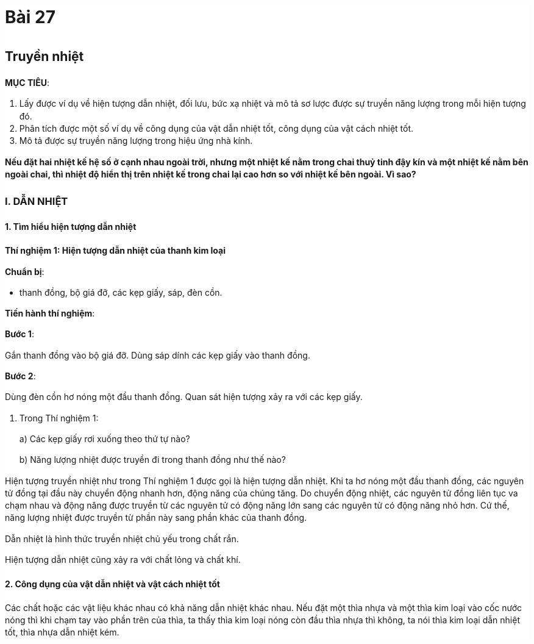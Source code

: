 # Bài 27
## Truyền nhiệt

**MỤC TIÊU**:

1.  Lấy được ví dụ về hiện tượng dẫn nhiệt, đối lưu, bức xạ nhiệt và mô tả sơ lược được sự truyền năng lượng trong mỗi hiện tượng đó.
2.  Phân tích được một số ví dụ về công dụng của vật dẫn nhiệt tốt, công dụng của vật cách nhiệt tốt.
3.  Mô tả được sự truyền năng lượng trong hiệu ứng nhà kính.

**Nếu đặt hai nhiệt kế hệ số ở cạnh nhau ngoài trời, nhưng một nhiệt kế nằm trong chai thuỷ tinh đậy kín và một nhiệt kế nằm bên ngoài chai, thì nhiệt độ hiển thị trên nhiệt kế trong chai lại cao hơn so với nhiệt kế bên ngoài. Vì sao?**

### I. DẪN NHIỆT

#### 1. Tìm hiểu hiện tượng dẫn nhiệt

**Thí nghiệm 1: Hiện tượng dẫn nhiệt của thanh kim loại**

**Chuẩn bị**:

*   thanh đồng, bộ giá đỡ, các kẹp giấy, sáp, đèn cồn.

**Tiến hành thí nghiệm**:

**Bước 1**:

Gắn thanh đồng vào bộ giá đỡ. Dùng sáp dính các kẹp giấy vào thanh đồng.

**Bước 2**:

Dùng đèn cồn hơ nóng một đầu thanh đồng. Quan sát hiện tượng xảy ra với các kẹp giấy.

1.  Trong Thí nghiệm 1:

    a) Các kẹp giấy rơi xuống theo thứ tự nào?

    b) Năng lượng nhiệt được truyền đi trong thanh đồng như thế nào?

Hiện tượng truyền nhiệt như trong Thí nghiệm 1 được gọi là hiện tượng dẫn nhiệt. Khi ta hơ nóng một đầu thanh đồng, các nguyên tử đồng tại đầu này chuyển động nhanh hơn, động năng của chúng tăng. Do chuyển động nhiệt, các nguyên tử đồng liên tục va chạm nhau và động năng được truyền từ các nguyên tử có động năng lớn sang các nguyên tử có động năng nhỏ hơn. Cứ thế, năng lượng nhiệt được truyền từ phần này sang phần khác của thanh đồng.

Dẫn nhiệt là hình thức truyền nhiệt chủ yếu trong chất rắn.

Hiện tượng dẫn nhiệt cũng xảy ra với chất lỏng và chất khí.

#### 2. Công dụng của vật dẫn nhiệt và vật cách nhiệt tốt

Các chất hoặc các vật liệu khác nhau có khả năng dẫn nhiệt khác nhau. Nếu đặt một thìa nhựa và một thìa kim loại vào cốc nước nóng thì khi chạm tay vào phần trên của thìa, ta thấy thìa kim loại nóng còn đầu thìa nhựa thì không, ta nói thìa kim loại dẫn nhiệt tốt, thìa nhựa dẫn nhiệt kém.
